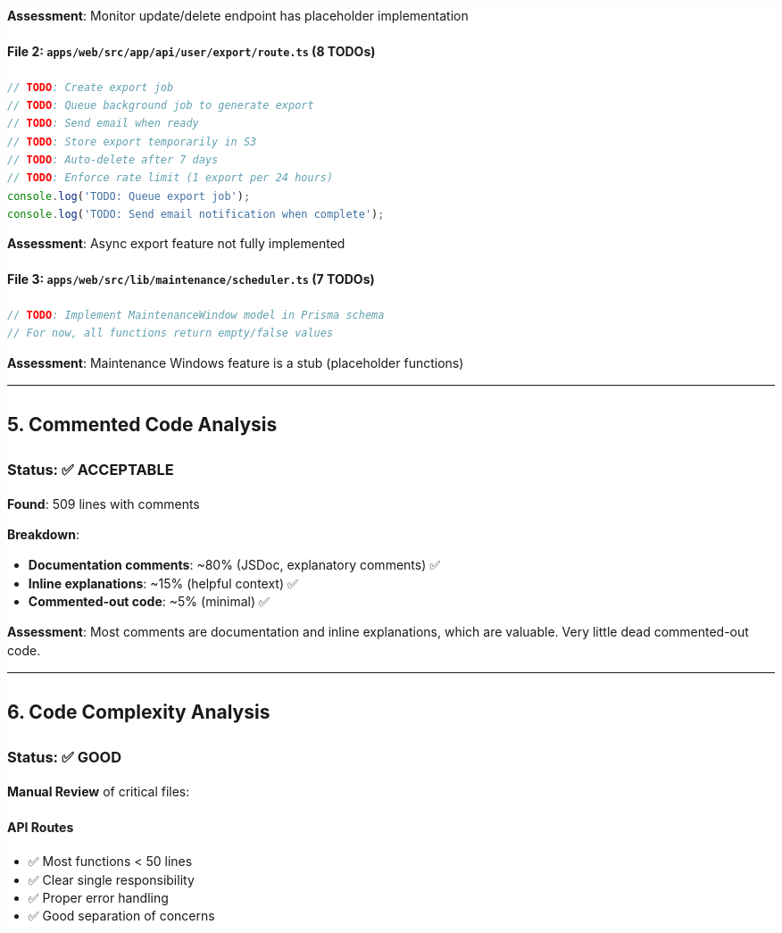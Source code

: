 **Assessment**: Monitor update/delete endpoint has placeholder implementation

#### File 2: `apps/web/src/app/api/user/export/route.ts` (8 TODOs)
```typescript
// TODO: Create export job
// TODO: Queue background job to generate export
// TODO: Send email when ready
// TODO: Store export temporarily in S3
// TODO: Auto-delete after 7 days
// TODO: Enforce rate limit (1 export per 24 hours)
console.log('TODO: Queue export job');
console.log('TODO: Send email notification when complete');
```

**Assessment**: Async export feature not fully implemented

#### File 3: `apps/web/src/lib/maintenance/scheduler.ts` (7 TODOs)
```typescript
// TODO: Implement MaintenanceWindow model in Prisma schema
// For now, all functions return empty/false values
```

**Assessment**: Maintenance Windows feature is a stub (placeholder functions)

---

## 5. Commented Code Analysis

### Status: ✅ ACCEPTABLE

**Found**: 509 lines with comments

**Breakdown**:
- **Documentation comments**: ~80% (JSDoc, explanatory comments) ✅
- **Inline explanations**: ~15% (helpful context) ✅
- **Commented-out code**: ~5% (minimal) ✅

**Assessment**: Most comments are documentation and inline explanations, which are valuable. Very little dead commented-out code.

---

## 6. Code Complexity Analysis

### Status: ✅ GOOD

**Manual Review** of critical files:

#### API Routes
- ✅ Most functions < 50 lines
- ✅ Clear single responsibility
- ✅ Proper error handling
- ✅ Good separation of concerns
